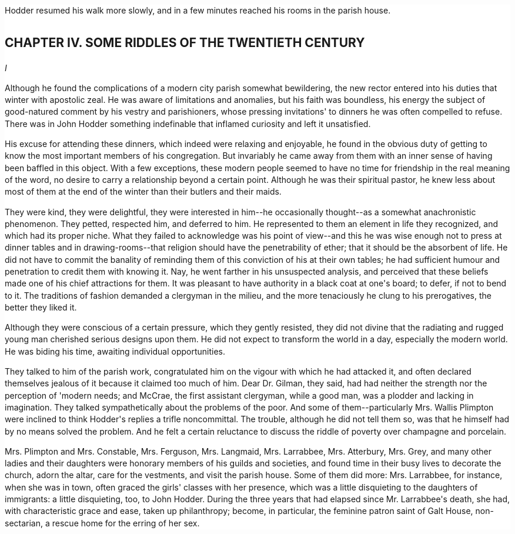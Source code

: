 Hodder resumed his walk more slowly, and in a few minutes reached his rooms in the parish house.


## CHAPTER IV. SOME RIDDLES OF THE TWENTIETH CENTURY 

*I*

Although he found the complications of a modern city parish somewhat bewildering, the new rector entered into his duties that winter with apostolic zeal. He was aware of limitations and anomalies, but his faith was boundless, his energy the subject of good-natured comment by his vestry and parishioners, whose pressing invitations' to dinners he was often compelled to refuse. There was in John Hodder something indefinable that inflamed curiosity and left it unsatisfied. 

His excuse for attending these dinners, which indeed were relaxing and enjoyable, he found in the obvious duty of getting to know the most important members of his congregation. But invariably he came away from them with an inner sense of having been baffled in this object. With a few exceptions, these modern people seemed to have no time for friendship in the real meaning of the word, no desire to carry a relationship beyond a certain point. Although he was their spiritual pastor, he knew less about most of them at the end of the winter than their butlers and their maids. 

They were kind, they were delightful, they were interested in him--he occasionally thought--as a somewhat anachronistic phenomenon. They petted, respected him, and deferred to him. He represented to them an element in life they recognized, and which had its proper niche. What they failed to acknowledge was his point of view--and this he was wise enough not to press at dinner tables and in drawing-rooms--that religion should have the penetrability of ether; that it should be the absorbent of life. He did not have to commit the banality of reminding them of this conviction of his at their own tables; he had sufficient humour and penetration to credit them with knowing it. Nay, he went farther in his unsuspected analysis, and perceived that these beliefs made one of his chief attractions for them. It was pleasant to have authority in a black coat at one's board; to defer, if not to bend to it. The traditions of fashion demanded a clergyman in the milieu, and the more tenaciously he clung to his prerogatives, the better they liked it. 

Although they were conscious of a certain pressure, which they gently resisted, they did not divine that the radiating and rugged young man cherished serious designs upon them. He did not expect to transform the world in a day, especially the modern world. He was biding his time, awaiting individual opportunities. 

They talked to him of the parish work, congratulated him on the vigour with which he had attacked it, and often declared themselves jealous of it because it claimed too much of him. Dear Dr. Gilman, they said, had had neither the strength nor the perception of 'modern needs; and McCrae, the first assistant clergyman, while a good man, was a plodder and lacking in imagination. They talked sympathetically about the problems of the poor. And some of them--particularly Mrs. Wallis Plimpton were inclined to think Hodder's replies a trifle noncommittal. The trouble, although he did not tell them so, was that he himself had by no means solved the problem. And he felt a certain reluctance to discuss the riddle of poverty over champagne and porcelain. 

Mrs. Plimpton and Mrs. Constable, Mrs. Ferguson, Mrs. Langmaid, Mrs. Larrabbee, Mrs. Atterbury, Mrs. Grey, and many other ladies and their daughters were honorary members of his guilds and societies, and found time in their busy lives to decorate the church, adorn the altar, care for the vestments, and visit the parish house. Some of them did more: Mrs. Larrabbee, for instance, when she was in town, often graced the girls' classes with her presence, which was a little disquieting to the daughters of immigrants: a little disquieting, too, to John Hodder. During the three years that had elapsed since Mr. Larrabbee's death, she had, with characteristic grace and ease, taken up philanthropy; become, in particular, the feminine patron saint of Galt House, non-sectarian, a rescue home for the erring of her sex. 
